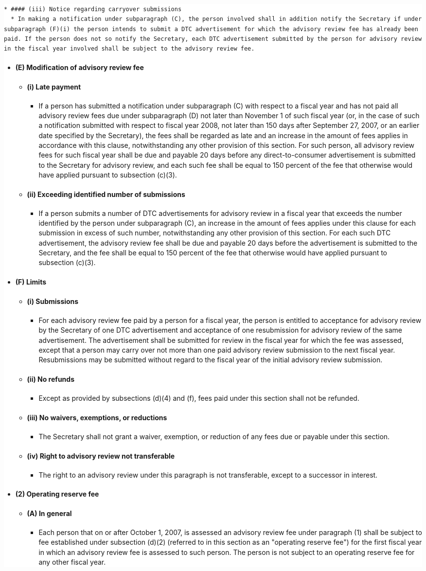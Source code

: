     * #### (iii) Notice regarding carryover submissions
      * In making a notification under subparagraph (C), the person involved shall in addition notify the Secretary if under subparagraph (F)(i) the person intends to submit a DTC advertisement for which the advisory review fee has already been paid. If the person does not so notify the Secretary, each DTC advertisement submitted by the person for advisory review in the fiscal year involved shall be subject to the advisory review fee.

  * #### (E) Modification of advisory review fee
    * #### (i) Late payment
      * If a person has submitted a notification under subparagraph (C) with respect to a fiscal year and has not paid all advisory review fees due under subparagraph (D) not later than November 1 of such fiscal year (or, in the case of such a notification submitted with respect to fiscal year 2008, not later than 150 days after September 27, 2007, or an earlier date specified by the Secretary), the fees shall be regarded as late and an increase in the amount of fees applies in accordance with this clause, notwithstanding any other provision of this section. For such person, all advisory review fees for such fiscal year shall be due and payable 20 days before any direct-to-consumer advertisement is submitted to the Secretary for advisory review, and each such fee shall be equal to 150 percent of the fee that otherwise would have applied pursuant to subsection (c)(3).

    * #### (ii) Exceeding identified number of submissions
      * If a person submits a number of DTC advertisements for advisory review in a fiscal year that exceeds the number identified by the person under subparagraph (C), an increase in the amount of fees applies under this clause for each submission in excess of such number, notwithstanding any other provision of this section. For each such DTC advertisement, the advisory review fee shall be due and payable 20 days before the advertisement is submitted to the Secretary, and the fee shall be equal to 150 percent of the fee that otherwise would have applied pursuant to subsection (c)(3).

  * #### (F) Limits
    * #### (i) Submissions
      * For each advisory review fee paid by a person for a fiscal year, the person is entitled to acceptance for advisory review by the Secretary of one DTC advertisement and acceptance of one resubmission for advisory review of the same advertisement. The advertisement shall be submitted for review in the fiscal year for which the fee was assessed, except that a person may carry over not more than one paid advisory review submission to the next fiscal year. Resubmissions may be submitted without regard to the fiscal year of the initial advisory review submission.

    * #### (ii) No refunds
      * Except as provided by subsections (d)(4) and (f), fees paid under this section shall not be refunded.

    * #### (iii) No waivers, exemptions, or reductions
      * The Secretary shall not grant a waiver, exemption, or reduction of any fees due or payable under this section.

    * #### (iv) Right to advisory review not transferable
      * The right to an advisory review under this paragraph is not transferable, except to a successor in interest.

* #### (2) Operating reserve fee
  * #### (A) In general
    * Each person that on or after October 1, 2007, is assessed an advisory review fee under paragraph (1) shall be subject to fee established under subsection (d)(2) (referred to in this section as an "operating reserve fee") for the first fiscal year in which an advisory review fee is assessed to such person. The person is not subject to an operating reserve fee for any other fiscal year.
